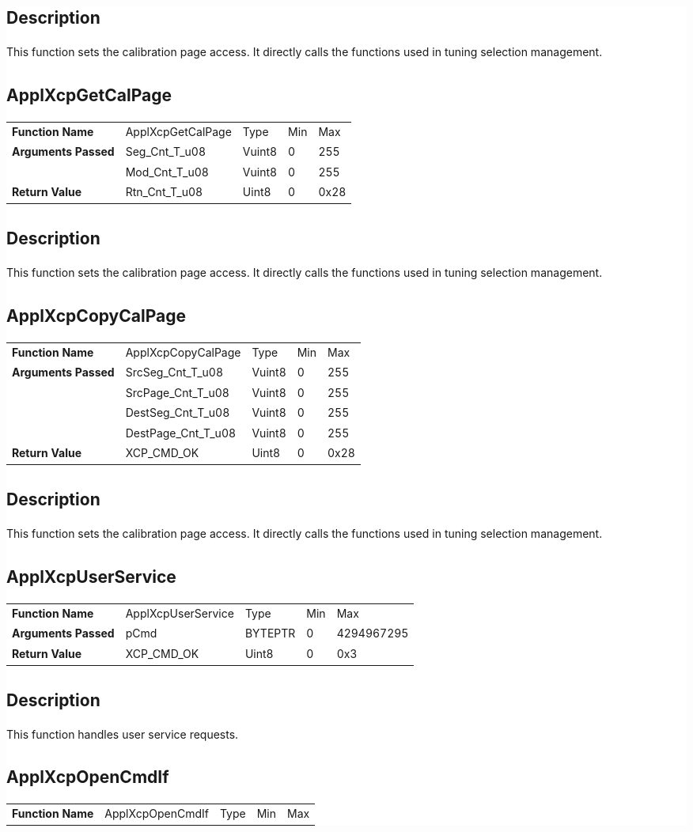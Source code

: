 ## Description

This function sets the calibration page access. It directly calls the
functions used in tuning selection management.

## ApplXcpGetCalPage

|                      |                   |        |     |      |
|----------------------|-------------------|--------|-----|------|
| **Function Name**    | ApplXcpGetCalPage | Type   | Min | Max  |
| **Arguments Passed** | Seg_Cnt_T_u08     | Vuint8 | 0   | 255  |
|                      | Mod_Cnt_T_u08     | Vuint8 | 0   | 255  |
| **Return Value**     | Rtn_Cnt_T_u08     | Uint8  | 0   | 0x28 |

## Description

This function sets the calibration page access. It directly calls the
functions used in tuning selection management.

## ApplXcpCopyCalPage

|                      |                    |        |     |      |
|----------------------|--------------------|--------|-----|------|
| **Function Name**    | ApplXcpCopyCalPage | Type   | Min | Max  |
| **Arguments Passed** | SrcSeg_Cnt_T_u08   | Vuint8 | 0   | 255  |
|                      | SrcPage_Cnt_T_u08  | Vuint8 | 0   | 255  |
|                      | DestSeg_Cnt_T_u08  | Vuint8 | 0   | 255  |
|                      | DestPage_Cnt_T_u08 | Vuint8 | 0   | 255  |
| **Return Value**     | XCP_CMD_OK         | Uint8  | 0   | 0x28 |

## Description

This function sets the calibration page access. It directly calls the
functions used in tuning selection management.

## ApplXcpUserService

|                      |                    |         |     |            |
|----------------------|--------------------|---------|-----|------------|
| **Function Name**    | ApplXcpUserService | Type    | Min | Max        |
| **Arguments Passed** | pCmd               | BYTEPTR | 0   | 4294967295 |
| **Return Value**     | XCP_CMD_OK         | Uint8   | 0   | 0x3        |

## Description

This function handles user service requests.

## ApplXcpOpenCmdIf

|                      |                  |         |     |            |
|----------------------|------------------|---------|-----|------------|
| **Function Name**    | ApplXcpOpenCmdIf | Type    | Min | Max        |